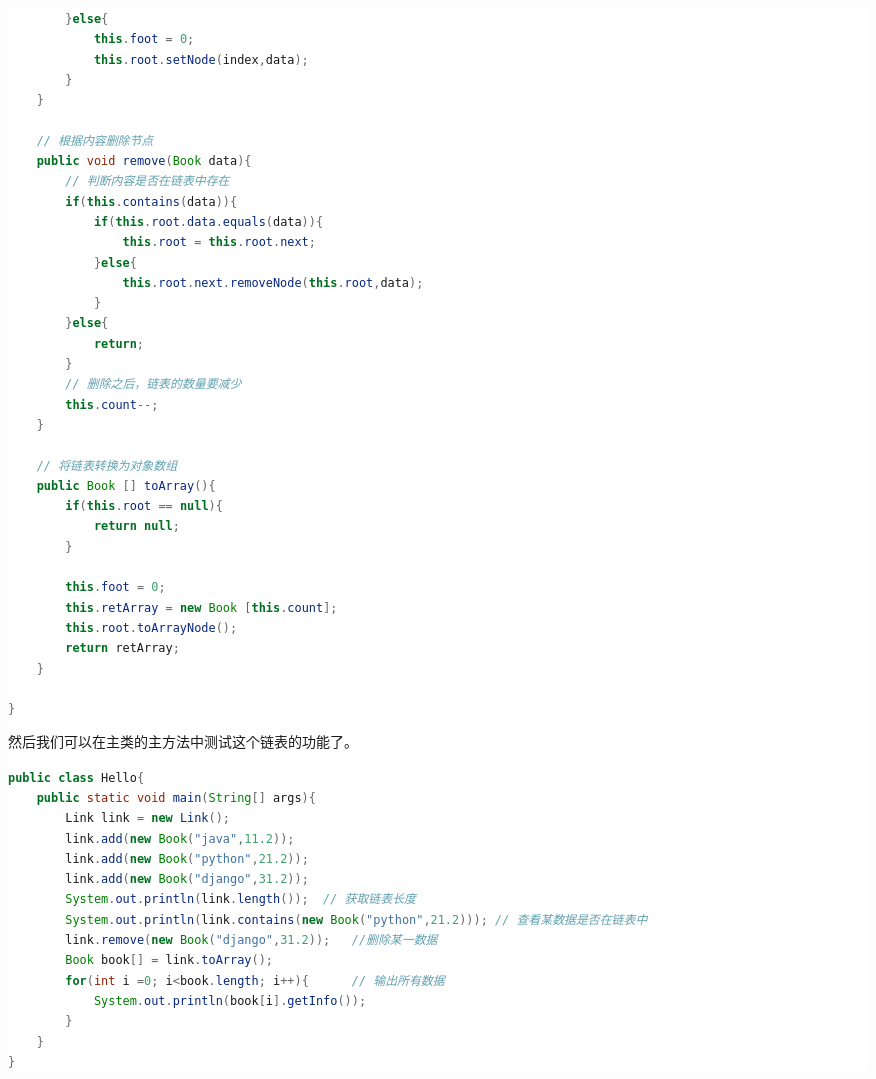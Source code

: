 ```java
		}else{
			this.foot = 0;
			this.root.setNode(index,data);
		}
	}

	// 根据内容删除节点
	public void remove(Book data){
		// 判断内容是否在链表中存在
		if(this.contains(data)){
			if(this.root.data.equals(data)){
				this.root = this.root.next;
			}else{
				this.root.next.removeNode(this.root,data);
			}
		}else{
			return;
		}
		// 删除之后，链表的数量要减少
		this.count--;
	}

	// 将链表转换为对象数组
	public Book [] toArray(){
		if(this.root == null){
			return null;
		}
		
		this.foot = 0;
		this.retArray = new Book [this.count];
		this.root.toArrayNode();
		return retArray;
	}

}
```

然后我们可以在主类的主方法中测试这个链表的功能了。

```java
public class Hello{
	public static void main(String[] args){
		Link link = new Link();
		link.add(new Book("java",11.2));
		link.add(new Book("python",21.2));
		link.add(new Book("django",31.2));
		System.out.println(link.length());	// 获取链表长度
		System.out.println(link.contains(new Book("python",21.2))); // 查看某数据是否在链表中
		link.remove(new Book("django",31.2));	//删除某一数据
		Book book[] = link.toArray();
		for(int i =0; i<book.length; i++){		// 输出所有数据
			System.out.println(book[i].getInfo());
		}
	}
}
```
